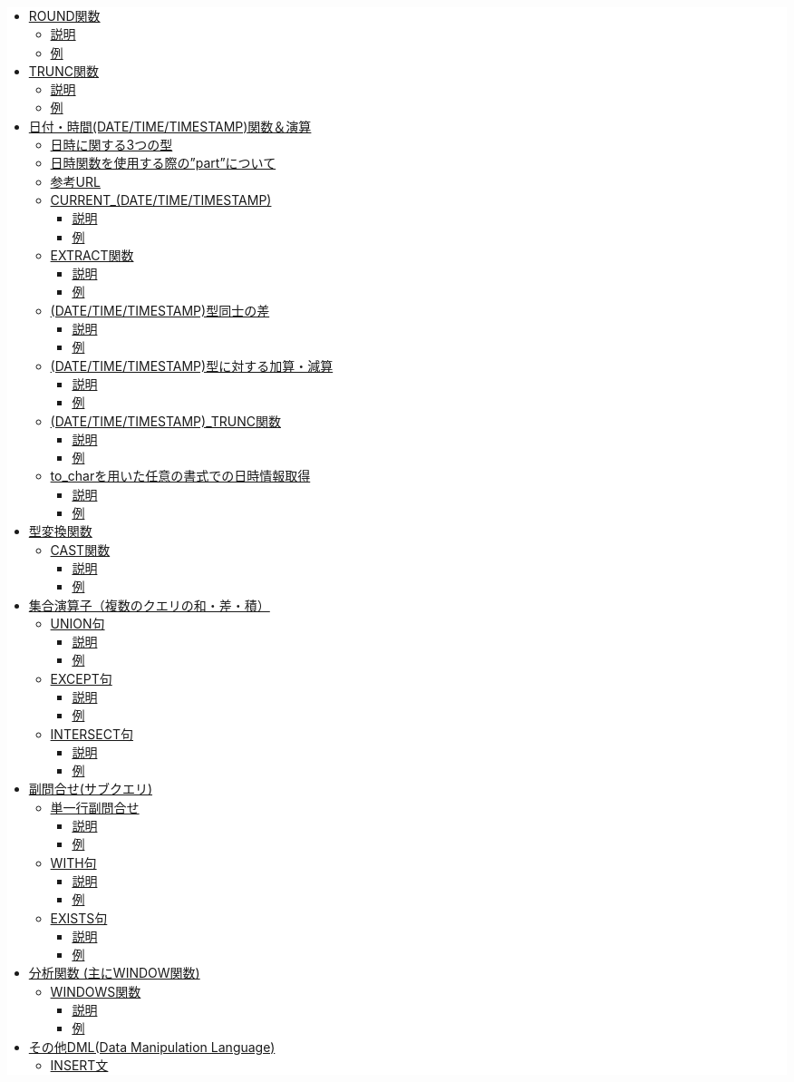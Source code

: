   - [ROUND関数](#round%e9%96%a2%e6%95%b0)
    - [説明](#%e8%aa%ac%e6%98%8e-12)
    - [例](#%e4%be%8b-12)
  - [TRUNC関数](#trunc%e9%96%a2%e6%95%b0)
    - [説明](#%e8%aa%ac%e6%98%8e-13)
    - [例](#%e4%be%8b-13)
- [日付・時間(DATE/TIME/TIMESTAMP)関数＆演算](#%e6%97%a5%e4%bb%98%e3%83%bb%e6%99%82%e9%96%93datetimetimestamp%e9%96%a2%e6%95%b0%ef%bc%86%e6%bc%94%e7%ae%97)
  - [日時に関する3つの型](#%e6%97%a5%e6%99%82%e3%81%ab%e9%96%a2%e3%81%99%e3%82%8b3%e3%81%a4%e3%81%ae%e5%9e%8b)
  - [日時関数を使用する際の”part”について](#%e6%97%a5%e6%99%82%e9%96%a2%e6%95%b0%e3%82%92%e4%bd%bf%e7%94%a8%e3%81%99%e3%82%8b%e9%9a%9b%e3%81%aepart%e3%81%ab%e3%81%a4%e3%81%84%e3%81%a6)
  - [参考URL](#%e5%8f%82%e8%80%83url)
  - [CURRENT_(DATE/TIME/TIMESTAMP)](#currentdatetimetimestamp)
    - [説明](#%e8%aa%ac%e6%98%8e-14)
    - [例](#%e4%be%8b-14)
  - [EXTRACT関数](#extract%e9%96%a2%e6%95%b0)
    - [説明](#%e8%aa%ac%e6%98%8e-15)
    - [例](#%e4%be%8b-15)
  - [(DATE/TIME/TIMESTAMP)型同士の差](#datetimetimestamp%e5%9e%8b%e5%90%8c%e5%a3%ab%e3%81%ae%e5%b7%ae)
    - [説明](#%e8%aa%ac%e6%98%8e-16)
    - [例](#%e4%be%8b-16)
  - [(DATE/TIME/TIMESTAMP)型に対する加算・減算](#datetimetimestamp%e5%9e%8b%e3%81%ab%e5%af%be%e3%81%99%e3%82%8b%e5%8a%a0%e7%ae%97%e3%83%bb%e6%b8%9b%e7%ae%97)
    - [説明](#%e8%aa%ac%e6%98%8e-17)
    - [例](#%e4%be%8b-17)
  - [(DATE/TIME/TIMESTAMP)_TRUNC関数](#datetimetimestamptrunc%e9%96%a2%e6%95%b0)
    - [説明](#%e8%aa%ac%e6%98%8e-18)
    - [例](#%e4%be%8b-18)
  - [to_charを用いた任意の書式での日時情報取得](#tochar%e3%82%92%e7%94%a8%e3%81%84%e3%81%9f%e4%bb%bb%e6%84%8f%e3%81%ae%e6%9b%b8%e5%bc%8f%e3%81%a7%e3%81%ae%e6%97%a5%e6%99%82%e6%83%85%e5%a0%b1%e5%8f%96%e5%be%97)
    - [説明](#%e8%aa%ac%e6%98%8e-19)
    - [例](#%e4%be%8b-19)
- [型変換関数](#%e5%9e%8b%e5%a4%89%e6%8f%9b%e9%96%a2%e6%95%b0)
  - [CAST関数](#cast%e9%96%a2%e6%95%b0)
    - [説明](#%e8%aa%ac%e6%98%8e-20)
    - [例](#%e4%be%8b-20)
- [集合演算子（複数のクエリの和・差・積）](#%e9%9b%86%e5%90%88%e6%bc%94%e7%ae%97%e5%ad%90%e8%a4%87%e6%95%b0%e3%81%ae%e3%82%af%e3%82%a8%e3%83%aa%e3%81%ae%e5%92%8c%e3%83%bb%e5%b7%ae%e3%83%bb%e7%a9%8d)
  - [UNION句](#union%e5%8f%a5)
    - [説明](#%e8%aa%ac%e6%98%8e-21)
    - [例](#%e4%be%8b-21)
  - [EXCEPT句](#except%e5%8f%a5)
    - [説明](#%e8%aa%ac%e6%98%8e-22)
    - [例](#%e4%be%8b-22)
  - [INTERSECT句](#intersect%e5%8f%a5)
    - [説明](#%e8%aa%ac%e6%98%8e-23)
    - [例](#%e4%be%8b-23)
- [副問合せ(サブクエリ)](#%e5%89%af%e5%95%8f%e5%90%88%e3%81%9b%e3%82%b5%e3%83%96%e3%82%af%e3%82%a8%e3%83%aa)
  - [単一行副問合せ](#%e5%8d%98%e4%b8%80%e8%a1%8c%e5%89%af%e5%95%8f%e5%90%88%e3%81%9b)
    - [説明](#%e8%aa%ac%e6%98%8e-24)
    - [例](#%e4%be%8b-24)
  - [WITH句](#with%e5%8f%a5)
    - [説明](#%e8%aa%ac%e6%98%8e-25)
    - [例](#%e4%be%8b-25)
  - [EXISTS句](#exists%e5%8f%a5)
    - [説明](#%e8%aa%ac%e6%98%8e-26)
    - [例](#%e4%be%8b-26)
- [分析関数 (主にWINDOW関数)](#%e5%88%86%e6%9e%90%e9%96%a2%e6%95%b0-%e4%b8%bb%e3%81%abwindow%e9%96%a2%e6%95%b0)
  - [WINDOWS関数](#windows%e9%96%a2%e6%95%b0)
    - [説明](#%e8%aa%ac%e6%98%8e-27)
    - [例](#%e4%be%8b-27)
- [その他DML(Data Manipulation Language)](#%e3%81%9d%e3%81%ae%e4%bb%96dmldata-manipulation-language)
  - [INSERT文](#insert%e6%96%87)